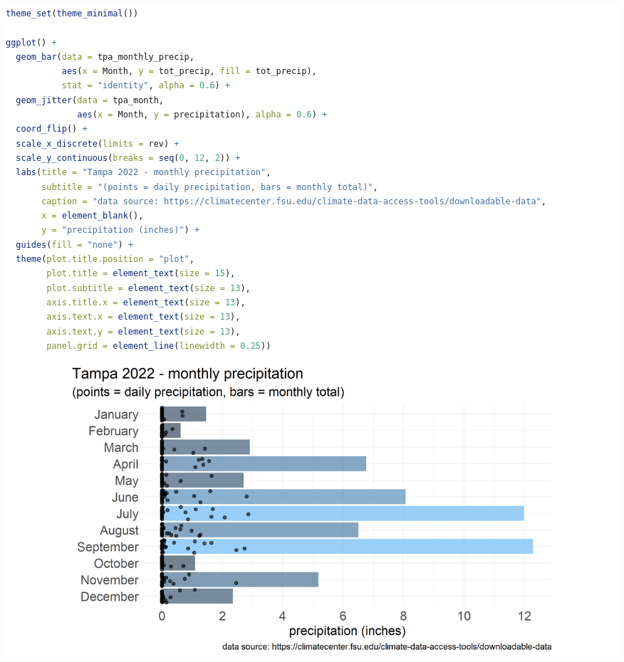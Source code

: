 

```r
theme_set(theme_minimal())

ggplot() +
  geom_bar(data = tpa_monthly_precip, 
           aes(x = Month, y = tot_precip, fill = tot_precip),
           stat = "identity", alpha = 0.6) +
  geom_jitter(data = tpa_month,
              aes(x = Month, y = precipitation), alpha = 0.6) +
  coord_flip() +
  scale_x_discrete(limits = rev) +
  scale_y_continuous(breaks = seq(0, 12, 2)) +
  labs(title = "Tampa 2022 - monthly precipitation",
       subtitle = "(points = daily precipitation, bars = monthly total)",
       caption = "data source: https://climatecenter.fsu.edu/climate-data-access-tools/downloadable-data",
       x = element_blank(),
       y = "precipitation (inches)") +
  guides(fill = "none") +
  theme(plot.title.position = "plot",
        plot.title = element_text(size = 15),
        plot.subtitle = element_text(size = 13),
        axis.title.x = element_text(size = 13),
        axis.text.x = element_text(size = 13), 
        axis.text.y = element_text(size = 13),
        panel.grid = element_line(linewidth = 0.25))
```

<img src="laurenFPU_project_03_files/figure-html/monthly-precipitation-1.png" width="80%" style="display: block; margin: auto;" />
